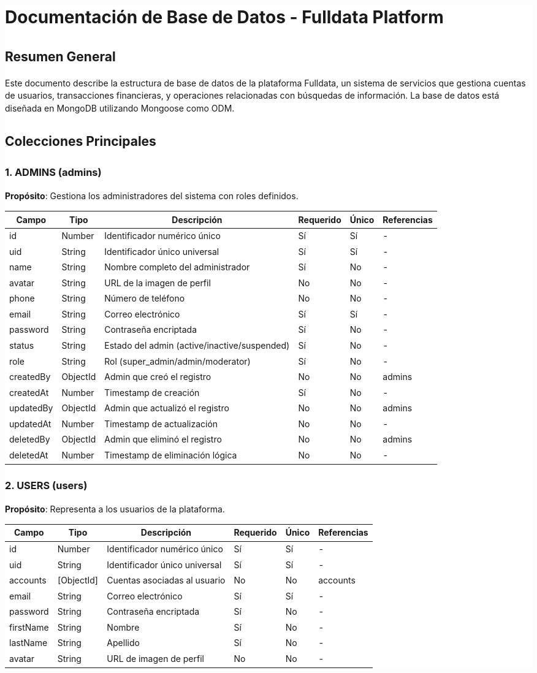# Documentación de Base de Datos - Fulldata Platform

## Resumen General

Este documento describe la estructura de base de datos de la plataforma Fulldata, un sistema de servicios que gestiona cuentas de usuarios, transacciones financieras, y operaciones relacionadas con búsquedas de información. La base de datos está diseñada en MongoDB utilizando Mongoose como ODM.

## Colecciones Principales

### 1. ADMINS (admins)

**Propósito**: Gestiona los administradores del sistema con roles definidos.

| Campo | Tipo | Descripción | Requerido | Único | Referencias |
|-------|------|-------------|-----------|-------|-------------|
| id | Number | Identificador numérico único | Sí | Sí | - |
| uid | String | Identificador único universal | Sí | Sí | - |
| name | String | Nombre completo del administrador | Sí | No | - |
| avatar | String | URL de la imagen de perfil | No | No | - |
| phone | String | Número de teléfono | No | No | - |
| email | String | Correo electrónico | Sí | Sí | - |
| password | String | Contraseña encriptada | Sí | No | - |
| status | String | Estado del admin (active/inactive/suspended) | Sí | No | - |
| role | String | Rol (super_admin/admin/moderator) | Sí | No | - |
| createdBy | ObjectId | Admin que creó el registro | No | No | admins |
| createdAt | Number | Timestamp de creación | Sí | No | - |
| updatedBy | ObjectId | Admin que actualizó el registro | No | No | admins |
| updatedAt | Number | Timestamp de actualización | No | No | - |
| deletedBy | ObjectId | Admin que eliminó el registro | No | No | admins |
| deletedAt | Number | Timestamp de eliminación lógica | No | No | - |

### 2. USERS (users)

**Propósito**: Representa a los usuarios de la plataforma.

| Campo | Tipo | Descripción | Requerido | Único | Referencias |
|-------|------|-------------|-----------|-------|-------------|
| id | Number | Identificador numérico único | Sí | Sí | - |
| uid | String | Identificador único universal | Sí | Sí | - |
| accounts | [ObjectId] | Cuentas asociadas al usuario | No | No | accounts |
| email | String | Correo electrónico | Sí | Sí | - |
| password | String | Contraseña encriptada | Sí | No | - |
| firstName | String | Nombre | Sí | No | - |
| lastName | String | Apellido | Sí | No | - |
| avatar | String | URL de imagen de perfil | No | No | - |